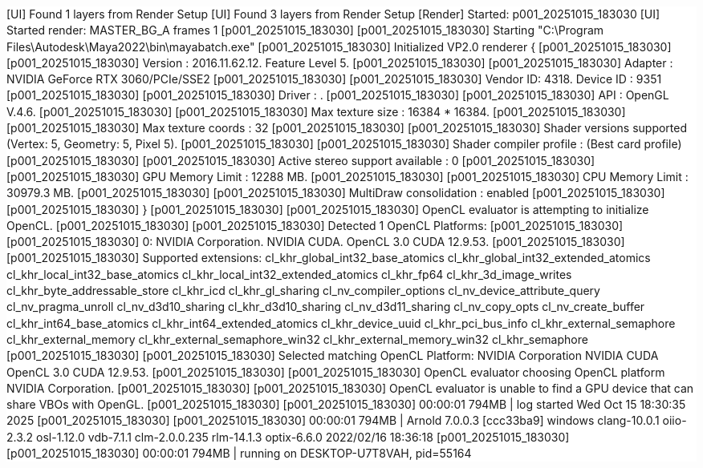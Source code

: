 [UI] Found 1 layers from Render Setup
[UI] Found 3 layers from Render Setup
[Render] Started: p001_20251015_183030
[UI] Started render: MASTER_BG_A frames 1
[p001_20251015_183030] 
[p001_20251015_183030] Starting "C:\Program Files\Autodesk\Maya2022\bin\mayabatch.exe"
[p001_20251015_183030] Initialized VP2.0 renderer {
[p001_20251015_183030] 
[p001_20251015_183030]   Version : 2016.11.62.12. Feature Level 5.
[p001_20251015_183030] 
[p001_20251015_183030]   Adapter : NVIDIA GeForce RTX 3060/PCIe/SSE2
[p001_20251015_183030] 
[p001_20251015_183030]   Vendor ID: 4318. Device ID : 9351
[p001_20251015_183030] 
[p001_20251015_183030]   Driver : .
[p001_20251015_183030] 
[p001_20251015_183030]   API : OpenGL V.4.6.
[p001_20251015_183030] 
[p001_20251015_183030]   Max texture size : 16384 * 16384.
[p001_20251015_183030] 
[p001_20251015_183030]   Max texture coords : 32
[p001_20251015_183030] 
[p001_20251015_183030]   Shader versions supported (Vertex: 5, Geometry: 5, Pixel 5).
[p001_20251015_183030] 
[p001_20251015_183030]   Shader compiler profile : (Best card profile)
[p001_20251015_183030] 
[p001_20251015_183030]   Active stereo support available : 0
[p001_20251015_183030] 
[p001_20251015_183030]   GPU Memory Limit : 12288 MB.
[p001_20251015_183030] 
[p001_20251015_183030]   CPU Memory Limit : 30979.3 MB.
[p001_20251015_183030] 
[p001_20251015_183030]   MultiDraw consolidation : enabled
[p001_20251015_183030] 
[p001_20251015_183030] }
[p001_20251015_183030] 
[p001_20251015_183030] OpenCL evaluator is attempting to initialize OpenCL.
[p001_20251015_183030] 
[p001_20251015_183030] Detected 1 OpenCL Platforms:
[p001_20251015_183030] 
[p001_20251015_183030]  0: NVIDIA Corporation. NVIDIA CUDA. OpenCL 3.0 CUDA 12.9.53.
[p001_20251015_183030] 
[p001_20251015_183030]  Supported extensions: cl_khr_global_int32_base_atomics cl_khr_global_int32_extended_atomics cl_khr_local_int32_base_atomics cl_khr_local_int32_extended_atomics cl_khr_fp64 cl_khr_3d_image_writes cl_khr_byte_addressable_store cl_khr_icd cl_khr_gl_sharing cl_nv_compiler_options cl_nv_device_attribute_query cl_nv_pragma_unroll cl_nv_d3d10_sharing cl_khr_d3d10_sharing cl_nv_d3d11_sharing cl_nv_copy_opts cl_nv_create_buffer cl_khr_int64_base_atomics cl_khr_int64_extended_atomics cl_khr_device_uuid cl_khr_pci_bus_info cl_khr_external_semaphore cl_khr_external_memory cl_khr_external_semaphore_win32 cl_khr_external_memory_win32 cl_khr_semaphore
[p001_20251015_183030] 
[p001_20251015_183030]  Selected matching OpenCL Platform: NVIDIA Corporation NVIDIA CUDA OpenCL 3.0 CUDA 12.9.53.
[p001_20251015_183030] 
[p001_20251015_183030] OpenCL evaluator choosing OpenCL platform NVIDIA Corporation.
[p001_20251015_183030] 
[p001_20251015_183030] OpenCL evaluator is unable to find a GPU device that can share VBOs with OpenGL.
[p001_20251015_183030] 
[p001_20251015_183030] 00:00:01   794MB         | log started Wed Oct 15 18:30:35 2025
[p001_20251015_183030] 
[p001_20251015_183030] 00:00:01   794MB         | Arnold 7.0.0.3 [ccc33ba9] windows clang-10.0.1 oiio-2.3.2 osl-1.12.0 vdb-7.1.1 clm-2.0.0.235 rlm-14.1.3 optix-6.6.0 2022/02/16 18:36:18
[p001_20251015_183030] 
[p001_20251015_183030] 00:00:01   794MB         | running on DESKTOP-U7T8VAH, pid=55164